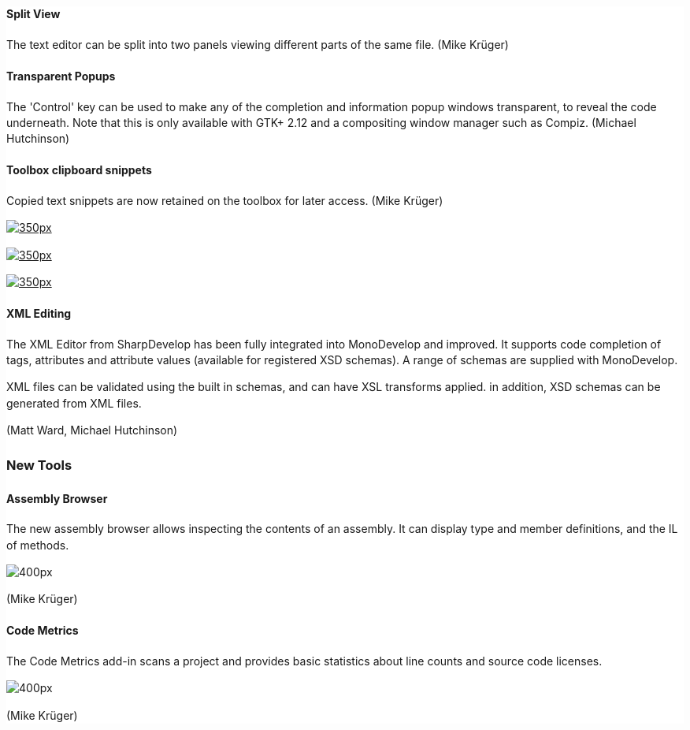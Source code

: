 <h4>Split View</h4>
<p>The text editor can be split into two panels viewing different parts of the same file. (Mike Krüger)</p>
</div>
<div id="section_20">
<h4>Transparent Popups</h4>
<p>The 'Control' key can be used to make any of the completion and information popup windows transparent, to reveal the code underneath. Note that this is only available with GTK+ 2.12 and a compositing window manager such as Compiz. (Michael Hutchinson)</p>
</div>
<div id="section_21">
<h4>Toolbox clipboard snippets</h4>
<p>Copied text snippets are now retained on the toolbox for later access. (Mike Krüger)</p>
</div></td>
<td align="left"><a href="File:Media_Gallery/CodeFolding.png" title="CodeFolding.png"><img src="/images/404.png" alt="350px" /></a>
<p><a href="File:Media_Gallery/ColourSchemes.png" title="ColourSchemes.png"><img src="/images/404.png" alt="350px" /></a></p>
<p><a href="File:Media_Gallery/SemiTransparentCompletionWindow.png" title="SemiTransparentCompletionWindow.png"><img src="/images/404.png" alt="350px" /></a></p></td>
</tr>
</tbody>
</table>

#### XML Editing

The XML Editor from SharpDevelop has been fully integrated into MonoDevelop and improved. It supports code completion of tags, attributes and attribute values (available for registered XSD schemas). A range of schemas are supplied with MonoDevelop.

XML files can be validated using the built in schemas, and can have XSL transforms applied. in addition, XSD schemas can be generated from XML files.

(Matt Ward, Michael Hutchinson)

### New Tools

#### Assembly Browser

The new assembly browser allows inspecting the contents of an assembly. It can display type and member definitions, and the IL of methods.

![400px](/images/404.png)

(Mike Krüger)

#### Code Metrics

The Code Metrics add-in scans a project and provides basic statistics about line counts and source code licenses.

![400px](/images/404.png)

(Mike Krüger)
